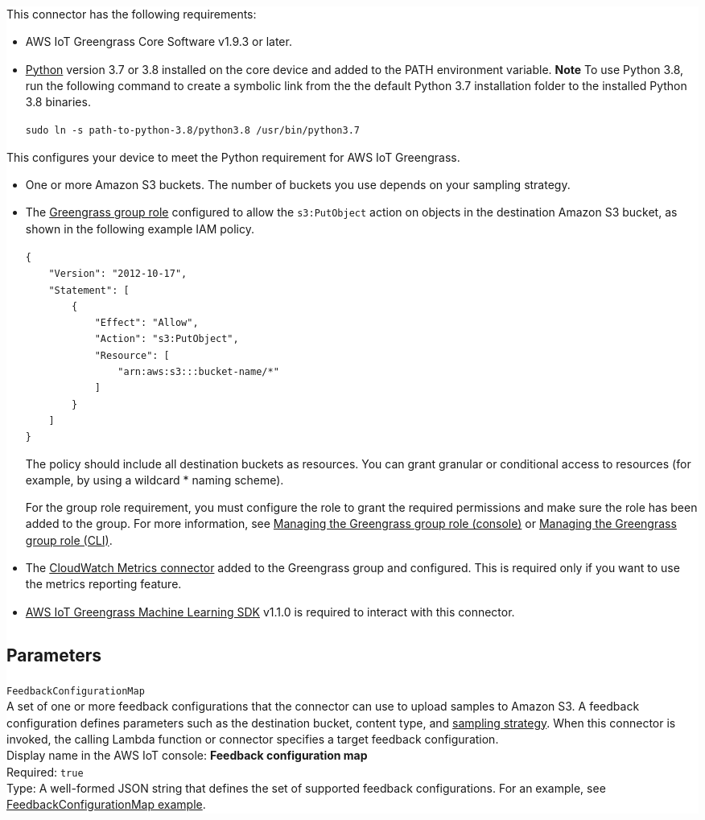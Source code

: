 This connector has the following requirements:
+ AWS IoT Greengrass Core Software v1\.9\.3 or later\.
+ <a name="conn-req-py-3.7-and-3.8"></a>[Python](https://www.python.org/) version 3\.7 or 3\.8 installed on the core device and added to the PATH environment variable\.
**Note**  <a name="use-runtime-py3.8"></a>
To use Python 3\.8, run the following command to create a symbolic link from the the default Python 3\.7 installation folder to the installed Python 3\.8 binaries\.  

  ```
  sudo ln -s path-to-python-3.8/python3.8 /usr/bin/python3.7
  ```
This configures your device to meet the Python requirement for AWS IoT Greengrass\.
+ One or more Amazon S3 buckets\. The number of buckets you use depends on your sampling strategy\.
+ The [Greengrass group role](group-role.md) configured to allow the `s3:PutObject` action on objects in the destination Amazon S3 bucket, as shown in the following example IAM policy\.

  ```
  {
      "Version": "2012-10-17",
      "Statement": [
          {
              "Effect": "Allow",
              "Action": "s3:PutObject",
              "Resource": [
                  "arn:aws:s3:::bucket-name/*"
              ]
          }
      ]
  }
  ```

  The policy should include all destination buckets as resources\. You can grant granular or conditional access to resources \(for example, by using a wildcard \* naming scheme\)\.

  <a name="set-up-group-role"></a>For the group role requirement, you must configure the role to grant the required permissions and make sure the role has been added to the group\. For more information, see [Managing the Greengrass group role \(console\)](group-role.md#manage-group-role-console) or [Managing the Greengrass group role \(CLI\)](group-role.md#manage-group-role-cli)\.
+ The [CloudWatch Metrics connector](cloudwatch-metrics-connector.md) added to the Greengrass group and configured\. This is required only if you want to use the metrics reporting feature\.
+ [AWS IoT Greengrass Machine Learning SDK](lambda-functions.md#lambda-sdks-ml) v1\.1\.0 is required to interact with this connector\.

## Parameters<a name="ml-feedback-connector-param"></a>

`FeedbackConfigurationMap`  
A set of one or more feedback configurations that the connector can use to upload samples to Amazon S3\. A feedback configuration defines parameters such as the destination bucket, content type, and [sampling strategy](#ml-feedback-connector-sampling-strategies)\. When this connector is invoked, the calling Lambda function or connector specifies a target feedback configuration\.  
Display name in the AWS IoT console: **Feedback configuration map**  
Required: `true`  
Type: A well\-formed JSON string that defines the set of supported feedback configurations\. For an example, see [FeedbackConfigurationMap example](#ml-feedback-connector-feedbackconfigmap)\.    
  